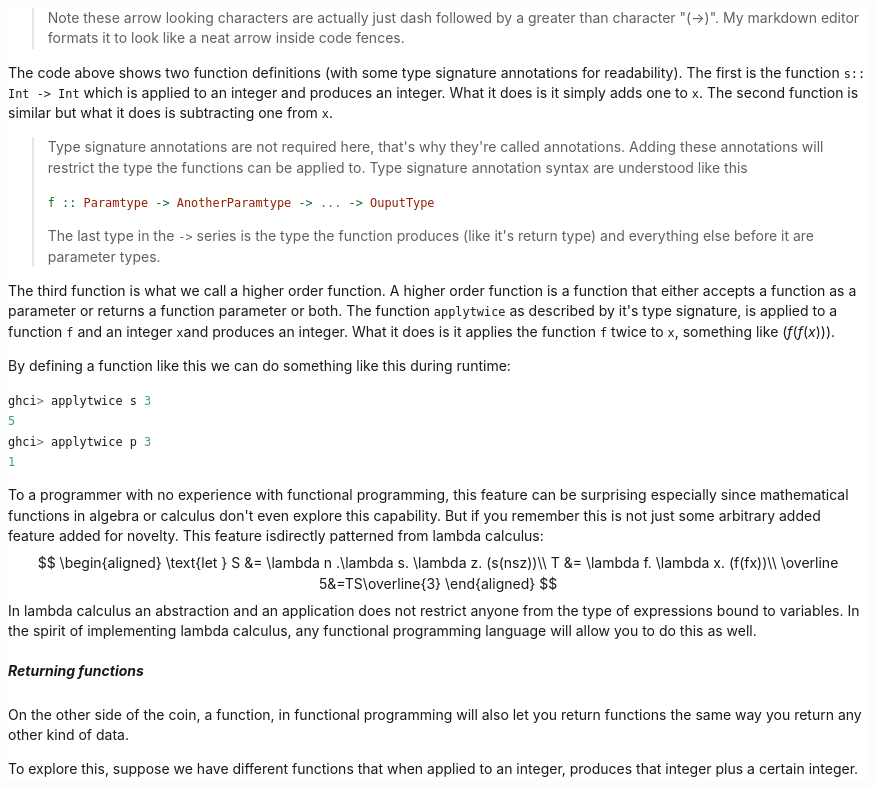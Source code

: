 > Note these arrow looking characters are actually just dash followed by a greater than character "(->)". My markdown editor formats it to look like a neat arrow inside code fences.

The code above shows two function definitions (with some type signature annotations for readability). The first is the function `s::Int -> Int` which is applied to an integer and produces an integer. What it does is it simply adds one to `x`. The second function is similar but what it does is subtracting one from `x`.

> Type signature annotations are not required here, that's why they're called annotations. Adding these annotations will restrict the type the functions can be applied to. Type signature annotation syntax are understood like this
>
> ```haskell
> f :: Paramtype -> AnotherParamtype -> ... -> OuputType
> ```
>
> The last type in the `->` series is the type the function produces (like it's return type) and everything else before it are parameter types.

The third function is what we call a higher order function. A higher order function is a function that either accepts a function as a parameter or returns a function parameter or both. The function `applytwice` as described by it's type signature, is applied to a function `f` and an integer `x`and produces an integer. What it does is it applies the function `f` twice to `x`, something like ($f(f(x))$).

By defining a function like this we can do something like this during runtime:

```haskell
ghci> applytwice s 3
5
ghci> applytwice p 3
1
```

To a programmer with no experience with functional programming, this feature can be surprising especially since mathematical functions in algebra or calculus don't even explore this capability. But if you remember this is not just some arbitrary added feature added for novelty. This feature isdirectly patterned from lambda calculus:
$$
\begin{aligned}
\text{let } S &= \lambda n .\lambda s. \lambda z. (s(nsz))\\
T &= \lambda f. \lambda x. (f(fx))\\
\overline 5&=TS\overline{3}
\end{aligned}
$$
In lambda calculus an abstraction and an application does not restrict anyone from the type of expressions bound to variables. In the spirit of implementing lambda calculus, any functional programming language will allow you to do this as well.

##### Returning functions

On the other side of the coin, a function, in functional programming will also let you return functions the same way you return any other kind of data.

To explore this, suppose we have different functions that when applied to an integer, produces that integer plus a certain integer.
